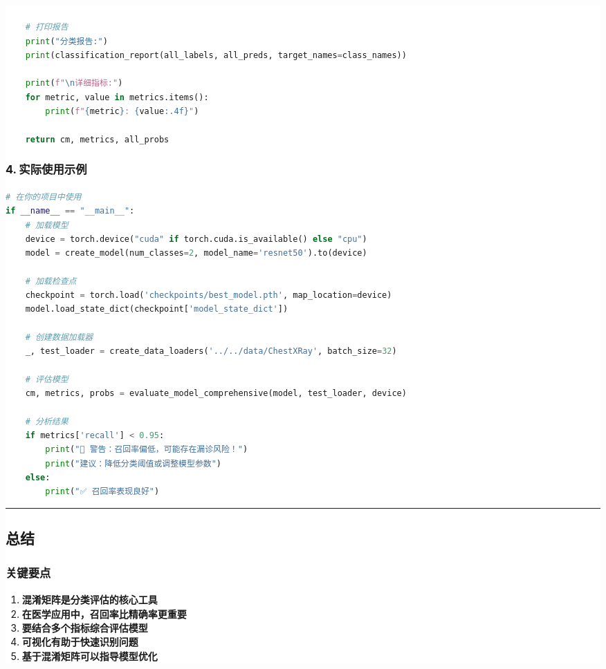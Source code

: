 ```python
    
    # 打印报告
    print("分类报告:")
    print(classification_report(all_labels, all_preds, target_names=class_names))
    
    print(f"\n详细指标:")
    for metric, value in metrics.items():
        print(f"{metric}: {value:.4f}")
    
    return cm, metrics, all_probs
```

### 4. 实际使用示例

```python
# 在你的项目中使用
if __name__ == "__main__":
    # 加载模型
    device = torch.device("cuda" if torch.cuda.is_available() else "cpu")
    model = create_model(num_classes=2, model_name='resnet50').to(device)
    
    # 加载检查点
    checkpoint = torch.load('checkpoints/best_model.pth', map_location=device)
    model.load_state_dict(checkpoint['model_state_dict'])
    
    # 创建数据加载器
    _, test_loader = create_data_loaders('../../data/ChestXRay', batch_size=32)
    
    # 评估模型
    cm, metrics, probs = evaluate_model_comprehensive(model, test_loader, device)
    
    # 分析结果
    if metrics['recall'] < 0.95:
        print("🚨 警告：召回率偏低，可能存在漏诊风险！")
        print("建议：降低分类阈值或调整模型参数")
    else:
        print("✅ 召回率表现良好")
```

---

## 总结

### 关键要点

1. **混淆矩阵是分类评估的核心工具**
2. **在医学应用中，召回率比精确率更重要**
3. **要结合多个指标综合评估模型**
4. **可视化有助于快速识别问题**
5. **基于混淆矩阵可以指导模型优化**
